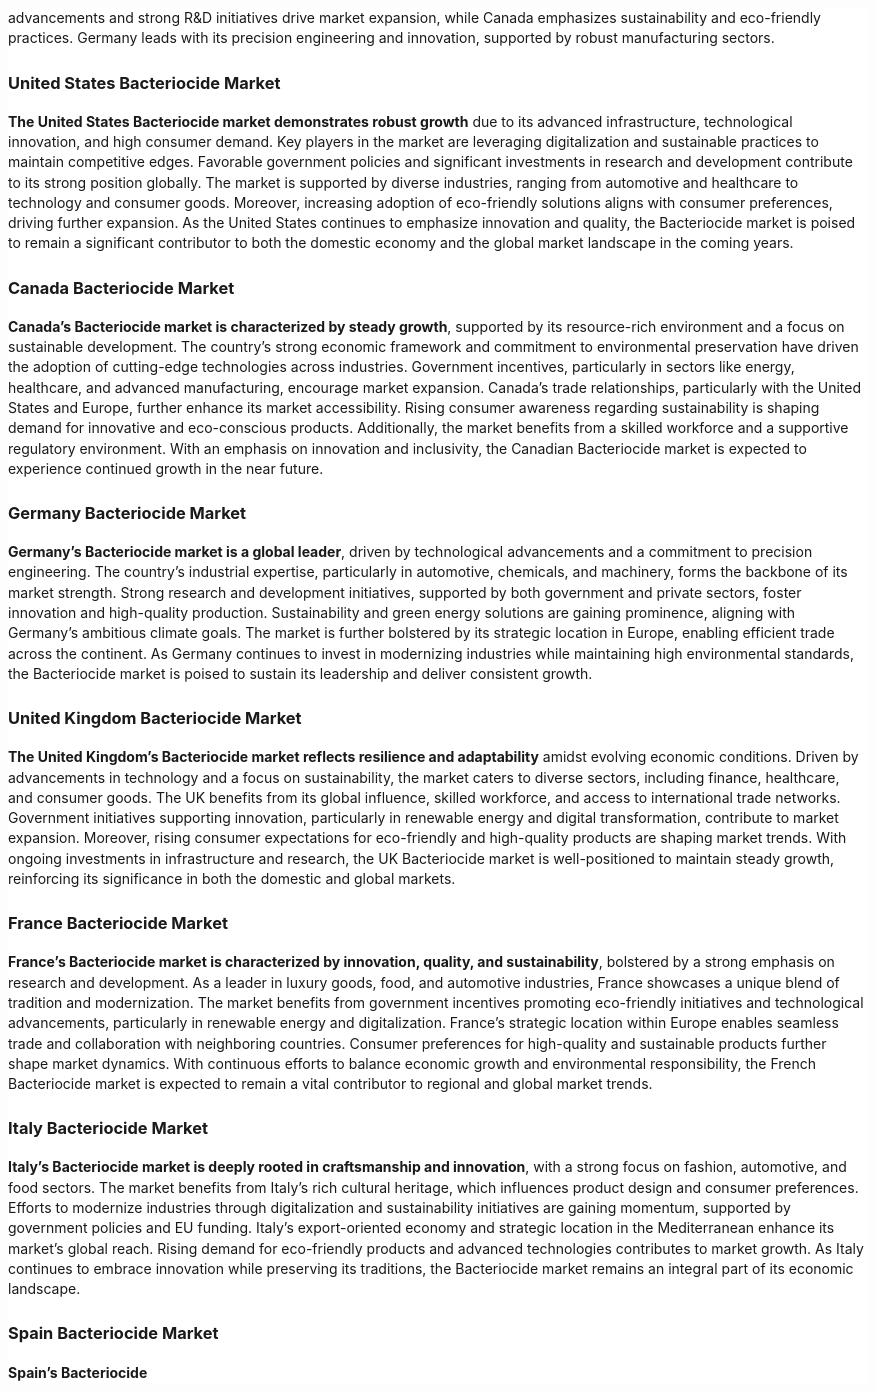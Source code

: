 advancements and strong R&amp;D initiatives drive market expansion, while Canada emphasizes sustainability and eco-friendly practices. Germany leads with its precision engineering and innovation, supported by robust manufacturing sectors.</span></em></p></blockquote><h3><strong>United States Bacteriocide Market</strong></h3><p><strong>The United States Bacteriocide market demonstrates robust growth</strong> due to its advanced infrastructure, technological innovation, and high consumer demand. Key players in the market are leveraging digitalization and sustainable practices to maintain competitive edges. Favorable government policies and significant investments in research and development contribute to its strong position globally. The market is supported by diverse industries, ranging from automotive and healthcare to technology and consumer goods. Moreover, increasing adoption of eco-friendly solutions aligns with consumer preferences, driving further expansion. As the United States continues to emphasize innovation and quality, the Bacteriocide market is poised to remain a significant contributor to both the domestic economy and the global market landscape in the coming years.</p><h3><strong>Canada Bacteriocide Market</strong></h3><p><strong>Canada&rsquo;s Bacteriocide market is characterized by steady growth</strong>, supported by its resource-rich environment and a focus on sustainable development. The country&rsquo;s strong economic framework and commitment to environmental preservation have driven the adoption of cutting-edge technologies across industries. Government incentives, particularly in sectors like energy, healthcare, and advanced manufacturing, encourage market expansion. Canada&rsquo;s trade relationships, particularly with the United States and Europe, further enhance its market accessibility. Rising consumer awareness regarding sustainability is shaping demand for innovative and eco-conscious products. Additionally, the market benefits from a skilled workforce and a supportive regulatory environment. With an emphasis on innovation and inclusivity, the Canadian Bacteriocide market is expected to experience continued growth in the near future.</p><h3><strong>Germany Bacteriocide Market</strong></h3><p><strong>Germany&rsquo;s Bacteriocide market is a global leader</strong>, driven by technological advancements and a commitment to precision engineering. The country&rsquo;s industrial expertise, particularly in automotive, chemicals, and machinery, forms the backbone of its market strength. Strong research and development initiatives, supported by both government and private sectors, foster innovation and high-quality production. Sustainability and green energy solutions are gaining prominence, aligning with Germany&rsquo;s ambitious climate goals. The market is further bolstered by its strategic location in Europe, enabling efficient trade across the continent. As Germany continues to invest in modernizing industries while maintaining high environmental standards, the Bacteriocide market is poised to sustain its leadership and deliver consistent growth.</p><h3><strong>United Kingdom Bacteriocide Market</strong></h3><p><strong>The United Kingdom&rsquo;s Bacteriocide market reflects resilience and adaptability</strong> amidst evolving economic conditions. Driven by advancements in technology and a focus on sustainability, the market caters to diverse sectors, including finance, healthcare, and consumer goods. The UK benefits from its global influence, skilled workforce, and access to international trade networks. Government initiatives supporting innovation, particularly in renewable energy and digital transformation, contribute to market expansion. Moreover, rising consumer expectations for eco-friendly and high-quality products are shaping market trends. With ongoing investments in infrastructure and research, the UK Bacteriocide market is well-positioned to maintain steady growth, reinforcing its significance in both the domestic and global markets.</p><h3><strong>France Bacteriocide Market</strong></h3><p><strong>France&rsquo;s Bacteriocide market is characterized by innovation, quality, and sustainability</strong>, bolstered by a strong emphasis on research and development. As a leader in luxury goods, food, and automotive industries, France showcases a unique blend of tradition and modernization. The market benefits from government incentives promoting eco-friendly initiatives and technological advancements, particularly in renewable energy and digitalization. France&rsquo;s strategic location within Europe enables seamless trade and collaboration with neighboring countries. Consumer preferences for high-quality and sustainable products further shape market dynamics. With continuous efforts to balance economic growth and environmental responsibility, the French Bacteriocide market is expected to remain a vital contributor to regional and global market trends.</p><h3><strong>Italy Bacteriocide Market</strong></h3><p><strong>Italy&rsquo;s Bacteriocide market is deeply rooted in craftsmanship and innovation</strong>, with a strong focus on fashion, automotive, and food sectors. The market benefits from Italy&rsquo;s rich cultural heritage, which influences product design and consumer preferences. Efforts to modernize industries through digitalization and sustainability initiatives are gaining momentum, supported by government policies and EU funding. Italy&rsquo;s export-oriented economy and strategic location in the Mediterranean enhance its market&rsquo;s global reach. Rising demand for eco-friendly products and advanced technologies contributes to market growth. As Italy continues to embrace innovation while preserving its traditions, the Bacteriocide market remains an integral part of its economic landscape.</p><h3><strong>Spain Bacteriocide Market</strong></h3><p><strong>Spain&rsquo;s Bacteriocide